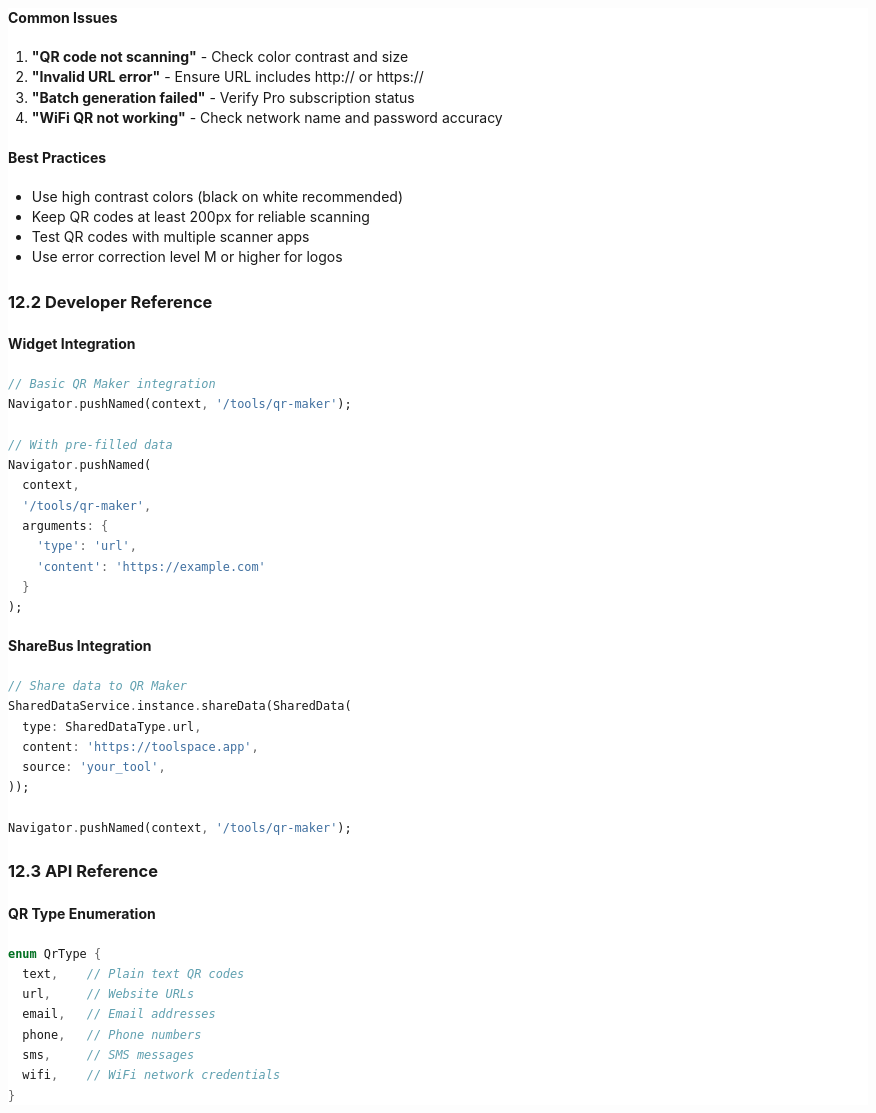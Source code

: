 #### Common Issues

1. **"QR code not scanning"** - Check color contrast and size
2. **"Invalid URL error"** - Ensure URL includes http:// or https://
3. **"Batch generation failed"** - Verify Pro subscription status
4. **"WiFi QR not working"** - Check network name and password accuracy

#### Best Practices

- Use high contrast colors (black on white recommended)
- Keep QR codes at least 200px for reliable scanning
- Test QR codes with multiple scanner apps
- Use error correction level M or higher for logos

### 12.2 Developer Reference

#### Widget Integration

```dart
// Basic QR Maker integration
Navigator.pushNamed(context, '/tools/qr-maker');

// With pre-filled data
Navigator.pushNamed(
  context,
  '/tools/qr-maker',
  arguments: {
    'type': 'url',
    'content': 'https://example.com'
  }
);
```

#### ShareBus Integration

```dart
// Share data to QR Maker
SharedDataService.instance.shareData(SharedData(
  type: SharedDataType.url,
  content: 'https://toolspace.app',
  source: 'your_tool',
));

Navigator.pushNamed(context, '/tools/qr-maker');
```

### 12.3 API Reference

#### QR Type Enumeration

```dart
enum QrType {
  text,    // Plain text QR codes
  url,     // Website URLs
  email,   // Email addresses
  phone,   // Phone numbers
  sms,     // SMS messages
  wifi,    // WiFi network credentials
}
```
